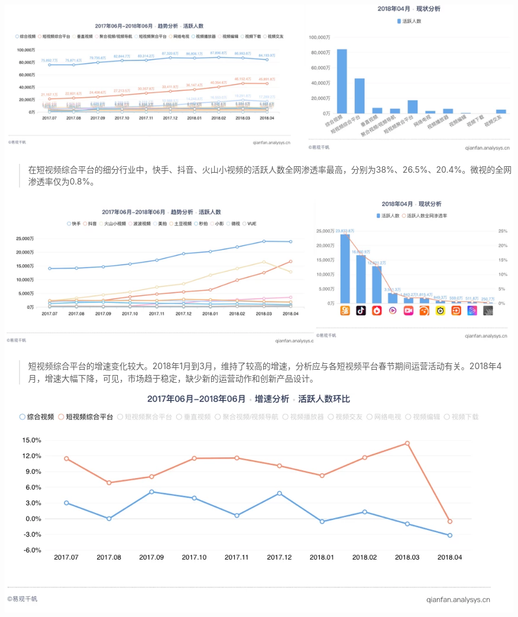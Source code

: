 ![](../.gitbook/assets/image%20%2823%29.png)

> 在短视频综合平台的细分行业中，快手、抖音、火山小视频的活跃人数全网渗透率最高，分别为38%、26.5%、20.4%。微视的全网渗透率仅为0.8%。

![](../.gitbook/assets/image%20%2814%29.png)

> 短视频综合平台的增速变化较大。2018年1月到3月，维持了较高的增速，分析应与各短视频平台春节期间运营活动有关。2018年4月，增速大幅下降，可见，市场趋于稳定，缺少新的运营动作和创新产品设计。

![](../.gitbook/assets/image%20%285%29.png)

